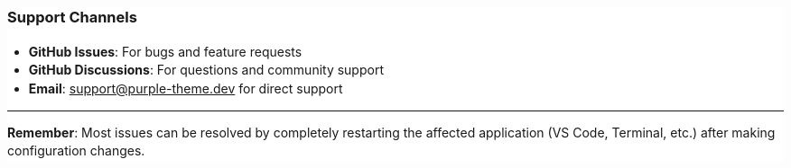 ### Support Channels
- **GitHub Issues**: For bugs and feature requests
- **GitHub Discussions**: For questions and community support
- **Email**: support@purple-theme.dev for direct support

---

**Remember**: Most issues can be resolved by completely restarting the affected application (VS Code, Terminal, etc.) after making configuration changes.
